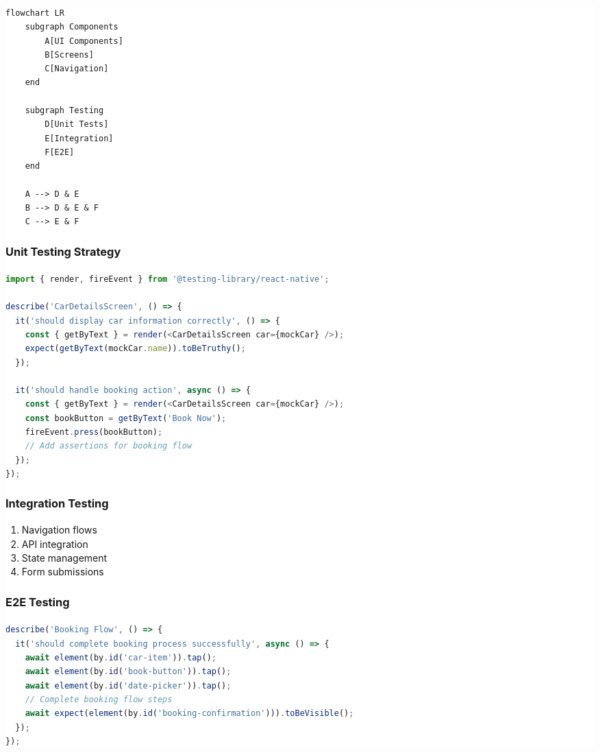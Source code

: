 ```mermaid
flowchart LR
    subgraph Components
        A[UI Components]
        B[Screens]
        C[Navigation]
    end
    
    subgraph Testing
        D[Unit Tests]
        E[Integration]
        F[E2E]
    end
    
    A --> D & E
    B --> D & E & F
    C --> E & F
```

### Unit Testing Strategy
```typescript
import { render, fireEvent } from '@testing-library/react-native';

describe('CarDetailsScreen', () => {
  it('should display car information correctly', () => {
    const { getByText } = render(<CarDetailsScreen car={mockCar} />);
    expect(getByText(mockCar.name)).toBeTruthy();
  });

  it('should handle booking action', async () => {
    const { getByText } = render(<CarDetailsScreen car={mockCar} />);
    const bookButton = getByText('Book Now');
    fireEvent.press(bookButton);
    // Add assertions for booking flow
  });
});
```

### Integration Testing
1. Navigation flows
2. API integration
3. State management
4. Form submissions

### E2E Testing
```typescript
describe('Booking Flow', () => {
  it('should complete booking process successfully', async () => {
    await element(by.id('car-item')).tap();
    await element(by.id('book-button')).tap();
    await element(by.id('date-picker')).tap();
    // Complete booking flow steps
    await expect(element(by.id('booking-confirmation'))).toBeVisible();
  });
});
```
